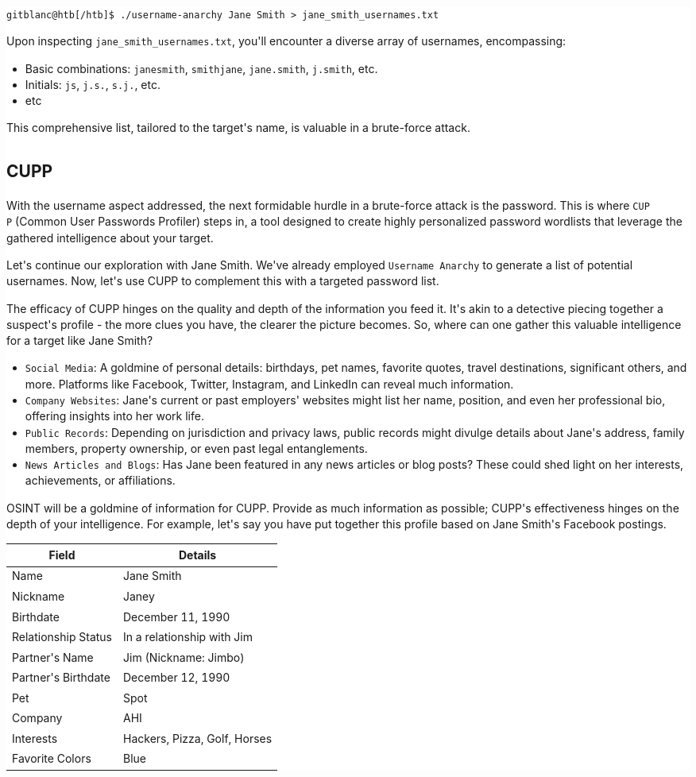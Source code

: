 ```shell
gitblanc@htb[/htb]$ ./username-anarchy Jane Smith > jane_smith_usernames.txt
```

Upon inspecting `jane_smith_usernames.txt`, you'll encounter a diverse array of usernames, encompassing:

- Basic combinations: `janesmith`, `smithjane`, `jane.smith`, `j.smith`, etc.
- Initials: `js`, `j.s.`, `s.j.`, etc.
- etc

This comprehensive list, tailored to the target's name, is valuable in a brute-force attack.

## CUPP

With the username aspect addressed, the next formidable hurdle in a brute-force attack is the password. This is where `CUPP` (Common User Passwords Profiler) steps in, a tool designed to create highly personalized password wordlists that leverage the gathered intelligence about your target.

Let's continue our exploration with Jane Smith. We've already employed `Username Anarchy` to generate a list of potential usernames. Now, let's use CUPP to complement this with a targeted password list.

The efficacy of CUPP hinges on the quality and depth of the information you feed it. It's akin to a detective piecing together a suspect's profile - the more clues you have, the clearer the picture becomes. So, where can one gather this valuable intelligence for a target like Jane Smith?

- `Social Media`: A goldmine of personal details: birthdays, pet names, favorite quotes, travel destinations, significant others, and more. Platforms like Facebook, Twitter, Instagram, and LinkedIn can reveal much information.
- `Company Websites`: Jane's current or past employers' websites might list her name, position, and even her professional bio, offering insights into her work life.
- `Public Records`: Depending on jurisdiction and privacy laws, public records might divulge details about Jane's address, family members, property ownership, or even past legal entanglements.
- `News Articles and Blogs`: Has Jane been featured in any news articles or blog posts? These could shed light on her interests, achievements, or affiliations.

OSINT will be a goldmine of information for CUPP. Provide as much information as possible; CUPP's effectiveness hinges on the depth of your intelligence. For example, let's say you have put together this profile based on Jane Smith's Facebook postings.

|Field|Details|
|---|---|
|Name|Jane Smith|
|Nickname|Janey|
|Birthdate|December 11, 1990|
|Relationship Status|In a relationship with Jim|
|Partner's Name|Jim (Nickname: Jimbo)|
|Partner's Birthdate|December 12, 1990|
|Pet|Spot|
|Company|AHI|
|Interests|Hackers, Pizza, Golf, Horses|
|Favorite Colors|Blue|

